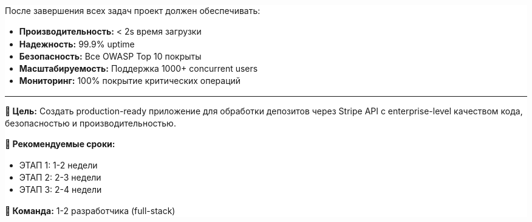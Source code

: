 После завершения всех задач проект должен обеспечивать:

- **Производительность:** < 2s время загрузки
- **Надежность:** 99.9% uptime
- **Безопасность:** Все OWASP Top 10 покрыты
- **Масштабируемость:** Поддержка 1000+ concurrent users
- **Мониторинг:** 100% покрытие критических операций

---

**🎯 Цель:** Создать production-ready приложение для обработки депозитов через Stripe API с enterprise-level качеством кода, безопасностью и производительностью.

**📅 Рекомендуемые сроки:**
- ЭТАП 1: 1-2 недели
- ЭТАП 2: 2-3 недели  
- ЭТАП 3: 2-4 недели

**👥 Команда:** 1-2 разработчика (full-stack)
